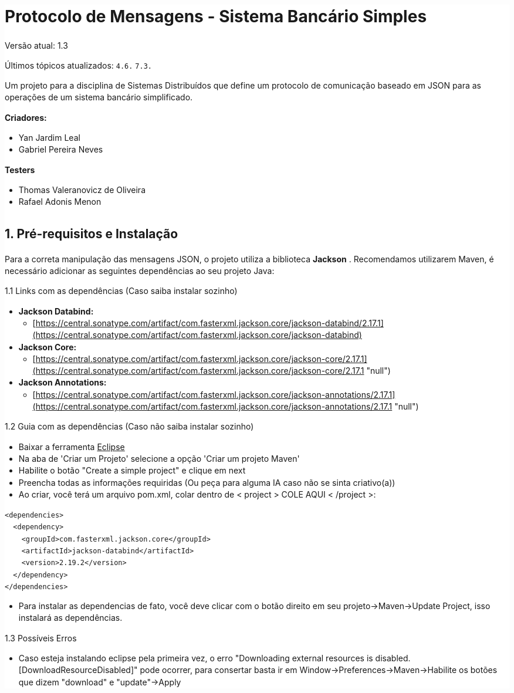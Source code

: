 
# Protocolo de Mensagens - Sistema Bancário Simples

Versão atual: 1.3

Últimos tópicos atualizados: `4.6.` `7.3.`

Um projeto para a disciplina de Sistemas Distribuídos que define um protocolo de comunicação baseado em JSON para as operações de um sistema bancário simplificado.

**Criadores:**

* Yan Jardim Leal
* Gabriel Pereira Neves

**Testers**
* Thomas Valeranovicz de Oliveira
* Rafael Adonis Menon

## 1. Pré-requisitos e Instalação

Para a correta manipulação das mensagens JSON, o projeto utiliza a biblioteca  **Jackson** . Recomendamos utilizarem Maven, é necessário adicionar as seguintes dependências ao seu projeto Java:

1.1 Links com as dependências (Caso saiba instalar sozinho)
* **Jackson Databind:**
  * [https://central.sonatype.com/artifact/com.fasterxml.jackson.core/jackson-databind/2.17.1](https://central.sonatype.com/artifact/com.fasterxml.jackson.core/jackson-databind)
* **Jackson Core:**
  * [https://central.sonatype.com/artifact/com.fasterxml.jackson.core/jackson-core/2.17.1](https://central.sonatype.com/artifact/com.fasterxml.jackson.core/jackson-core/2.17.1 "null")
* **Jackson Annotations:**
  * [https://central.sonatype.com/artifact/com.fasterxml.jackson.core/jackson-annotations/2.17.1](https://central.sonatype.com/artifact/com.fasterxml.jackson.core/jackson-annotations/2.17.1 "null")
 
1.2 Guia com as dependências (Caso não saiba instalar sozinho)
- Baixar a ferramenta [Eclipse](https://eclipseide.org/)
- Na aba de 'Criar um Projeto' selecione a opção 'Criar um projeto Maven'
- Habilite o botão "Create a simple project" e clique em next
- Preencha todas as informações requiridas (Ou peça para alguma IA caso não se sinta criativo(a))
- Ao criar, você terá um arquivo pom.xml, colar dentro de < project > COLE AQUI < /project >:
  
`<dependencies>`    
`  <dependency>`        
`    <groupId>com.fasterxml.jackson.core</groupId>`        
`    <artifactId>jackson-databind</artifactId>`        
`    <version>2.19.2</version>`    
`  </dependency>`       
`</dependencies>`

- Para instalar as dependencias de fato, você deve clicar com o botão direito em seu projeto->Maven->Update Project, isso instalará as dependências.

1.3 Possíveis Erros
- Caso esteja instalando eclipse pela primeira vez, o erro "Downloading external resources is disabled. [DownloadResourceDisabled]" pode ocorrer, para consertar basta ir em Window->Preferences->Maven->Habilite os botões que dizem "download" e "update"->Apply
